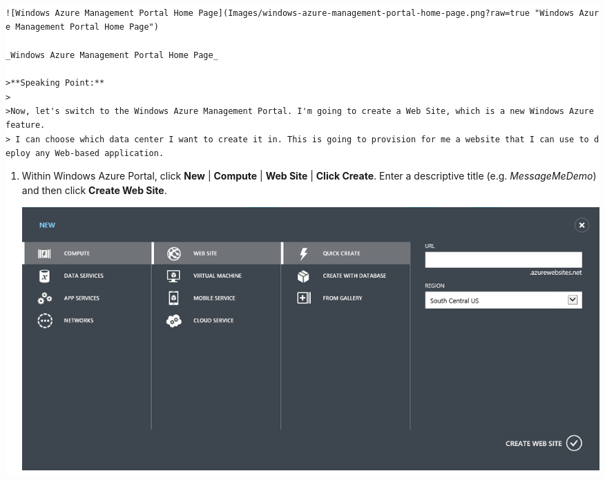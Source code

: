 	![Windows Azure Management Portal Home Page](Images/windows-azure-management-portal-home-page.png?raw=true "Windows Azure Management Portal Home Page")

	_Windows Azure Management Portal Home Page_

	>**Speaking Point:** 
	>
	>Now, let's switch to the Windows Azure Management Portal. I'm going to create a Web Site, which is a new Windows Azure feature.
	> I can choose which data center I want to create it in. This is going to provision for me a website that I can use to deploy any Web-based application.

1. Within Windows Azure Portal, click **New** | **Compute** | **Web Site** | **Click Create**. Enter a descriptive title (e.g. _MessageMeDemo_) and then click **Create Web Site**.

	![Creating a new Web Site](Images/creating-a-new-web-site.png?raw=true "Creating a new Web Site")
